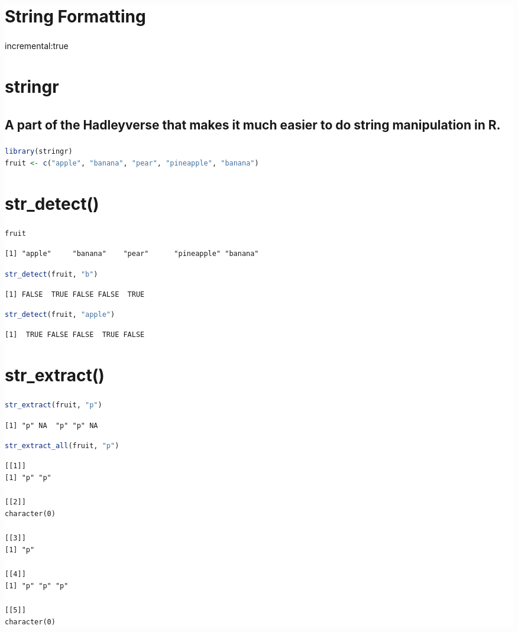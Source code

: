 String Formatting
========================================================
incremental:true

stringr
===========

## A part of the Hadleyverse that makes it much easier to do string manipulation in R. 


```r
library(stringr)
fruit <- c("apple", "banana", "pear", "pineapple", "banana")
```

str_detect()
============


```r
fruit
```

```
[1] "apple"     "banana"    "pear"      "pineapple" "banana"   
```

```r
str_detect(fruit, "b")
```

```
[1] FALSE  TRUE FALSE FALSE  TRUE
```

```r
str_detect(fruit, "apple")
```

```
[1]  TRUE FALSE FALSE  TRUE FALSE
```

str_extract()
=============


```r
str_extract(fruit, "p")
```

```
[1] "p" NA  "p" "p" NA 
```

```r
str_extract_all(fruit, "p")
```

```
[[1]]
[1] "p" "p"

[[2]]
character(0)

[[3]]
[1] "p"

[[4]]
[1] "p" "p" "p"

[[5]]
character(0)
```
